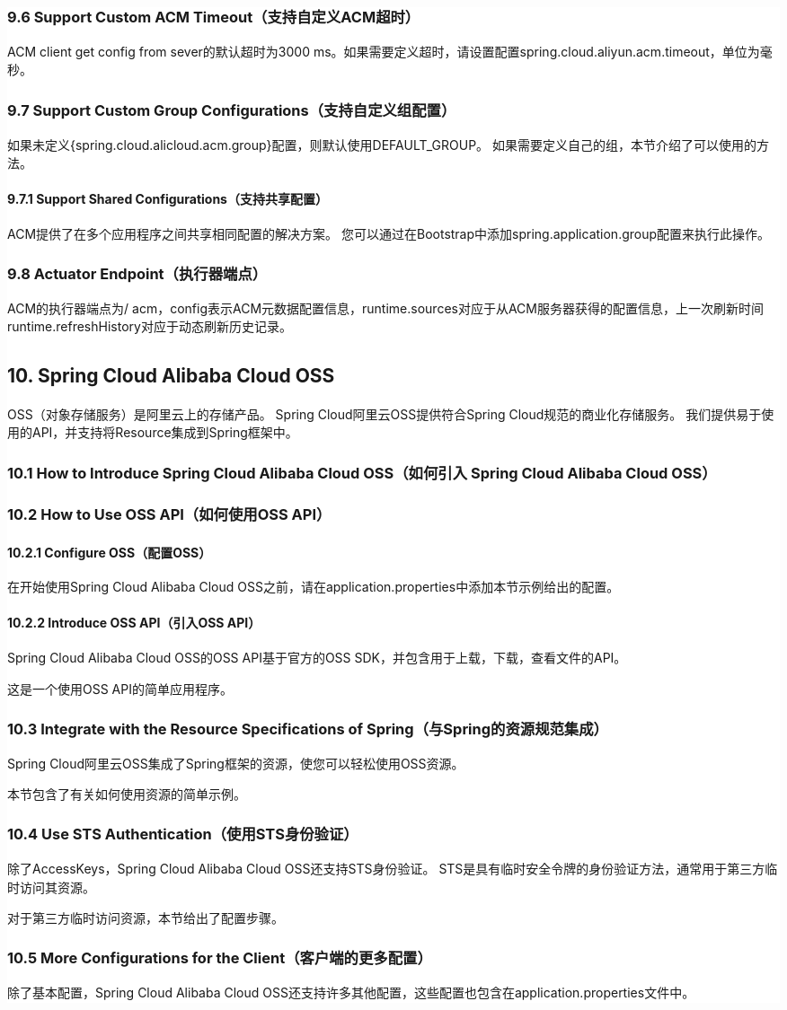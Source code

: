 ### 9.6 Support Custom ACM Timeout（支持自定义ACM超时）

ACM client get config from sever的默认超时为3000 ms。如果需要定义超时，请设置配置spring.cloud.aliyun.acm.timeout，单位为毫秒。

### 9.7 Support Custom Group Configurations（支持自定义组配置）

如果未定义{spring.cloud.alicloud.acm.group}配置，则默认使用DEFAULT\_GROUP。 如果需要定义自己的组，本节介绍了可以使用的方法。

#### 9.7.1 Support Shared Configurations（支持共享配置）

ACM提供了在多个应用程序之间共享相同配置的解决方案。 您可以通过在Bootstrap中添加spring.application.group配置来执行此操作。

### 9.8 Actuator Endpoint（执行器端点）

ACM的执行器端点为/ acm，config表示ACM元数据配置信息，runtime.sources对应于从ACM服务器获得的配置信息，上一次刷新时间runtime.refreshHistory对应于动态刷新历史记录。

## 10. Spring Cloud Alibaba Cloud OSS

OSS（对象存储服务）是阿里云上的存储产品。 Spring Cloud阿里云OSS提供符合Spring Cloud规范的商业化存储服务。 我们提供易于使用的API，并支持将Resource集成到Spring框架中。

### 10.1 How to Introduce Spring Cloud Alibaba Cloud OSS（如何引入 Spring Cloud Alibaba Cloud OSS）

### 10.2 How to Use OSS API（如何使用OSS API）

#### 10.2.1 Configure OSS（配置OSS）

在开始使用Spring Cloud Alibaba Cloud OSS之前，请在application.properties中添加本节示例给出的配置。

#### 10.2.2 Introduce OSS API（引入OSS API）

Spring Cloud Alibaba Cloud OSS的OSS API基于官方的OSS SDK，并包含用于上载，下载，查看文件的API。

这是一个使用OSS API的简单应用程序。

### 10.3 Integrate with the Resource Specifications of Spring（与Spring的资源规范集成）

Spring Cloud阿里云OSS集成了Spring框架的资源，使您可以轻松使用OSS资源。

本节包含了有关如何使用资源的简单示例。

### 10.4 Use STS Authentication（使用STS身份验证）

除了AccessKeys，Spring Cloud Alibaba Cloud OSS还支持STS身份验证。 STS是具有临时安全令牌的身份验证方法，通常用于第三方临时访问其资源。

对于第三方临时访问资源，本节给出了配置步骤。

### 10.5 More Configurations for the Client（客户端的更多配置）

除了基本配置，Spring Cloud Alibaba Cloud OSS还支持许多其他配置，这些配置也包含在application.properties文件中。
